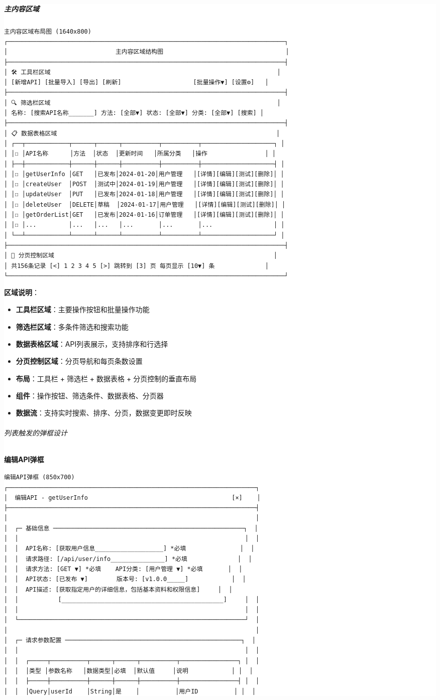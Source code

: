 ##### 主内容区域

```
主内容区域布局图 (1640x800)
┌─────────────────────────────────────────────────────────────────────────────┐
│                              主内容区域结构图                                  │
├─────────────────────────────────────────────────────────────────────────────┤
│ 🛠️ 工具栏区域                                                               │
│ [新增API] [批量导入] [导出] [刷新]                    [批量操作▼] [设置⚙️]   │
├─────────────────────────────────────────────────────────────────────────────┤
│ 🔍 筛选栏区域                                                               │
│ 名称: [搜索API名称_______] 方法: [全部▼] 状态: [全部▼] 分类: [全部▼] [搜索] │
├─────────────────────────────────────────────────────────────────────────────┤
│ 📋 数据表格区域                                                             │
│ ┌──┬────────────┬──────┬──────┬──────────┬──────────┬────────────────────┐ │
│ │☐ │API名称      │方法  │状态  │更新时间   │所属分类   │操作                │ │
│ ├──┼────────────┼──────┼──────┼──────────┼──────────┼────────────────────┤ │
│ │☐ │getUserInfo │GET   │已发布│2024-01-20│用户管理   │[详情][编辑][测试][删除]│ │
│ │☐ │createUser  │POST  │测试中│2024-01-19│用户管理   │[详情][编辑][测试][删除]│ │
│ │☐ │updateUser  │PUT   │已发布│2024-01-18│用户管理   │[详情][编辑][测试][删除]│ │
│ │☐ │deleteUser  │DELETE│草稿  │2024-01-17│用户管理   │[详情][编辑][测试][删除]│ │
│ │☐ │getOrderList│GET   │已发布│2024-01-16│订单管理   │[详情][编辑][测试][删除]│ │
│ │☐ │...         │...   │...   │...       │...       │...                 │ │
│ └──┴────────────┴──────┴──────┴──────────┴──────────┴────────────────────┘ │
├─────────────────────────────────────────────────────────────────────────────┤
│ 📄 分页控制区域                                                             │
│ 共156条记录 [<] 1 2 3 4 5 [>] 跳转到 [3] 页 每页显示 [10▼] 条              │
└─────────────────────────────────────────────────────────────────────────────┘
```

**区域说明**：
- **工具栏区域**：主要操作按钮和批量操作功能
- **筛选栏区域**：多条件筛选和搜索功能
- **数据表格区域**：API列表展示，支持排序和行选择
- **分页控制区域**：分页导航和每页条数设置

- **布局**：工具栏 + 筛选栏 + 数据表格 + 分页控制的垂直布局
- **组件**：操作按钮、筛选条件、数据表格、分页器
- **数据流**：支持实时搜索、排序、分页，数据变更即时反映

###### 列表触发的弹框设计

**编辑API弹框**
```
编辑API弹框 (850x700)
┌─────────────────────────────────────────────────────────────────────┐
│  编辑API - getUserInfo                                        [×]    │
├─────────────────────────────────────────────────────────────────────┤
│                                                                     │
│  ┌─ 基础信息 ─────────────────────────────────────────────────────┐  │
│  │                                                               │  │
│  │  API名称: [获取用户信息___________________] *必填               │  │
│  │  请求路径: [/api/user/info_______________] *必填              │  │
│  │  请求方法: [GET ▼] *必填    API分类: [用户管理 ▼] *必填       │  │
│  │  API状态: [已发布 ▼]        版本号: [v1.0.0_____]            │  │
│  │  API描述: [获取指定用户的详细信息，包括基本资料和权限信息]     │  │
│  │           [_____________________________________________]     │  │
│  │                                                               │  │
│  └───────────────────────────────────────────────────────────────┘  │
│                                                                     │
│  ┌─ 请求参数配置 ─────────────────────────────────────────────────┐  │
│  │                                                               │  │
│  │  ┌─────┬──────────┬──────┬──────┬──────────┬────────────────┐ │  │
│  │  │类型 │参数名称   │数据类型│必填  │默认值     │说明            │ │  │
│  │  ├─────┼──────────┼──────┼──────┼──────────┼────────────────┤ │  │
│  │  │Query│userId    │String│是    │          │用户ID          │ │  │
```